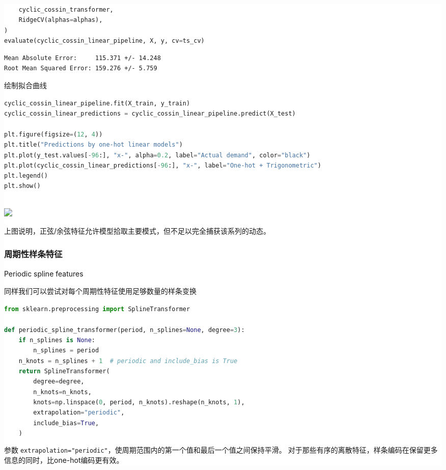 ```python
    cyclic_cossin_transformer,
    RidgeCV(alphas=alphas),
)
evaluate(cyclic_cossin_linear_pipeline, X, y, cv=ts_cv)
```

    Mean Absolute Error:     115.371 +/- 14.248
    Root Mean Squared Error: 159.276 +/- 5.759


绘制拟合曲线


```python
cyclic_cossin_linear_pipeline.fit(X_train, y_train)
cyclic_cossin_linear_predictions = cyclic_cossin_linear_pipeline.predict(X_test)

plt.figure(figsize=(12, 4))
plt.title("Predictions by one-hot linear models")
plt.plot(y_test.values[-96:], "x-", alpha=0.2, label="Actual demand", color="black")
plt.plot(cyclic_cossin_linear_predictions[-96:], "x-", label="One-hot + Trigonometric")
plt.legend()
plt.show()
```


​    
![](/img/feature_engineering_with_python/time_series_output_40_0.png)
​    


上图说明，正弦/余弦特征允许模型拾取主要模式，但不足以完全捕获该系列的动态。

### 周期性样条特征

Periodic spline features

同样我们可以尝试对每个周期性特征使用足够数量的样条变换


```python
from sklearn.preprocessing import SplineTransformer

def periodic_spline_transformer(period, n_splines=None, degree=3):
    if n_splines is None:
        n_splines = period
    n_knots = n_splines + 1  # periodic and include_bias is True
    return SplineTransformer(
        degree=degree,
        n_knots=n_knots,
        knots=np.linspace(0, period, n_knots).reshape(n_knots, 1),
        extrapolation="periodic",
        include_bias=True,
    )
```

参数 `extrapolation="periodic"`，使周期范围内的第一个值和最后一个值之间保持平滑。
对于那些有序的离散特征，样条编码在保留更多信息的同时，比one-hot编码更有效。
